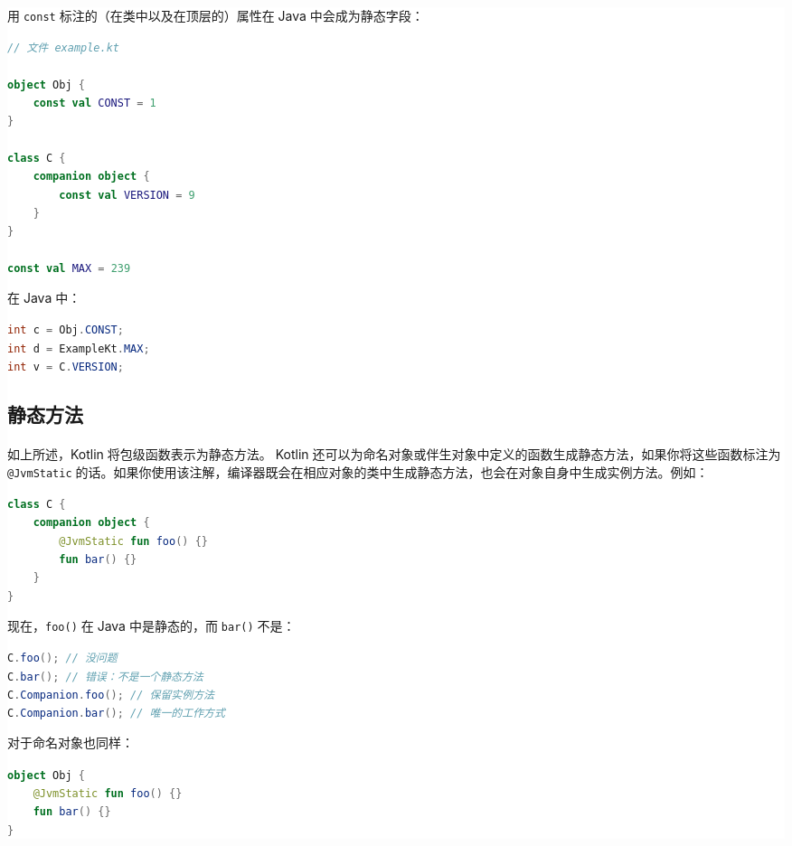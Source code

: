 用 `const` 标注的（在类中以及在顶层的）属性在 Java 中会成为静态字段：

```kotlin
// 文件 example.kt

object Obj {
    const val CONST = 1
}

class C {
    companion object {
        const val VERSION = 9
    }
}

const val MAX = 239
```

在 Java 中：

```java
int c = Obj.CONST;
int d = ExampleKt.MAX;
int v = C.VERSION;
```

## 静态方法

如上所述，Kotlin 将包级函数表示为静态方法。
Kotlin 还可以为命名对象或伴生对象中定义的函数生成静态方法，如果你将这些函数标注为 `@JvmStatic` 的话。如果你使用该注解，编译器既会在相应对象的类中生成静态方法，也会在对象自身中生成实例方法。例如：

```kotlin
class C {
    companion object {
        @JvmStatic fun foo() {}
        fun bar() {}
    }
}
```

现在，`foo()` 在 Java 中是静态的，而 `bar()` 不是：

```java
C.foo(); // 没问题
C.bar(); // 错误：不是一个静态方法
C.Companion.foo(); // 保留实例方法
C.Companion.bar(); // 唯一的工作方式
```

对于命名对象也同样：

```kotlin
object Obj {
    @JvmStatic fun foo() {}
    fun bar() {}
}
```
